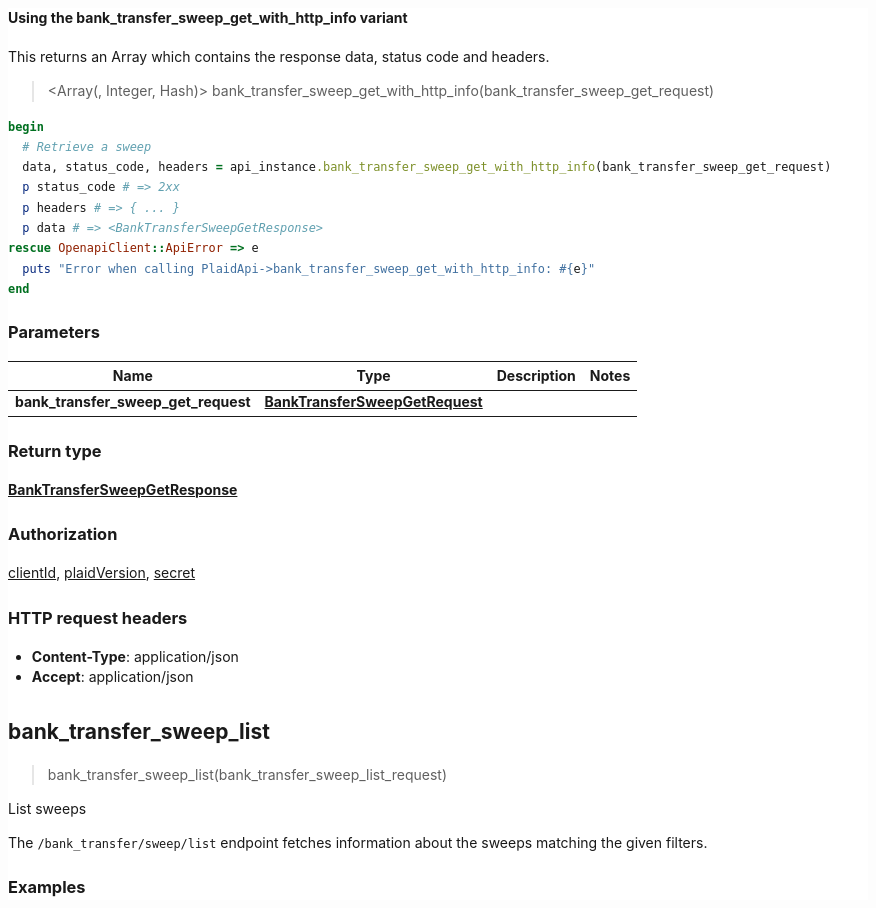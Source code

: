 
#### Using the bank_transfer_sweep_get_with_http_info variant

This returns an Array which contains the response data, status code and headers.

> <Array(<BankTransferSweepGetResponse>, Integer, Hash)> bank_transfer_sweep_get_with_http_info(bank_transfer_sweep_get_request)

```ruby
begin
  # Retrieve a sweep
  data, status_code, headers = api_instance.bank_transfer_sweep_get_with_http_info(bank_transfer_sweep_get_request)
  p status_code # => 2xx
  p headers # => { ... }
  p data # => <BankTransferSweepGetResponse>
rescue OpenapiClient::ApiError => e
  puts "Error when calling PlaidApi->bank_transfer_sweep_get_with_http_info: #{e}"
end
```

### Parameters

| Name | Type | Description | Notes |
| ---- | ---- | ----------- | ----- |
| **bank_transfer_sweep_get_request** | [**BankTransferSweepGetRequest**](BankTransferSweepGetRequest.md) |  |  |

### Return type

[**BankTransferSweepGetResponse**](BankTransferSweepGetResponse.md)

### Authorization

[clientId](../README.md#clientId), [plaidVersion](../README.md#plaidVersion), [secret](../README.md#secret)

### HTTP request headers

- **Content-Type**: application/json
- **Accept**: application/json


## bank_transfer_sweep_list

> <BankTransferSweepListResponse> bank_transfer_sweep_list(bank_transfer_sweep_list_request)

List sweeps

The `/bank_transfer/sweep/list` endpoint fetches information about the sweeps matching the given filters.

### Examples
